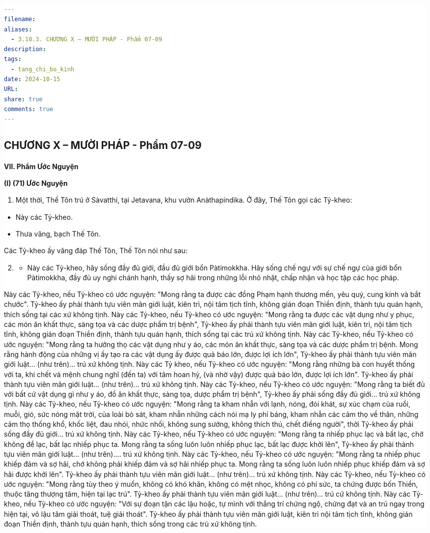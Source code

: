 ```yaml
---
filename: 
aliases:
  - 3.10.3. CHƯƠNG X – MƯỜI PHÁP - Phẩm 07-09
description: 
tags:
  - tang_chi_bo_kinh
date: 2024-10-15
URL: 
share: true
comments: true
---
```

## CHƯƠNG X – MƯỜI PHÁP - Phẩm 07-09

**VII. Phẩm Ước Nguyện**

**(I) (71) Ước Nguyện**

1. Một thời, Thế Tôn trú ở Sàvatthi, tại Jetavana, khu vườn Anàthapindika. Ở đây, Thế Tôn gọi các Tỷ-kheo:

- Này các Tỷ-kheo.

- Thưa vâng, bạch Thế Tôn.

Các Tỷ-kheo ấy vâng đáp Thế Tôn, Thế Tôn nói như sau:

2. - Này các Tỷ-kheo, hãy sống đầy đủ giới, đầu đủ giới bổn Pàtimokkha. Hãy sống chế ngự với sự chế ngự của giới bổn Pàtimokkha, đầy đủ uy nghi chánh hạnh, thấy sợ hãi trong những lỗi nhỏ nhặt, chấp nhận và học tập các học pháp.

Này các Tỷ-kheo, nếu Tỷ-kheo có ước nguyện: "Mong rằng ta được các đồng Phạm hạnh thương mến, yêu quý, cung kính và bắt chước". Tỷ-kheo ấy phải thành tựu viên mãn giới luật, kiên trì, nội tâm tịch tĩnh, không gián đoạn Thiền định, thành tựu quán hạnh, thích sống tại các xứ không tịnh. Này các Tỷ-kheo, nếu Tỷ-kheo có ước nguyện: "Mong rằng ta được các vật dụng như y phục, các món ăn khất thực, sàng tọa và các dược phẩm trị bệnh", Tỷ-kheo ấy phải thành tựu viên mãn giới luật, kiên trì, nội tâm tịch tĩnh, không gián đoạn Thiền định, thành tựu quán hạnh, thích sống tại các trú xứ không tịnh. Này các Tỷ-kheo, nếu Tỷ-kheo có ước nguyện: "Mong rằng ta hưởng thọ các vật dụng như y áo, các món ăn khất thực, sàng tọa và các dược phẩm trị bệnh. Mong rằng hành động của những vị ấy tạo ra các vật dụng ấy được quả báo lớn, được lợi ích lớn", Tỷ-kheo ấy phải thành tựu viên mãn giới luật... (như trên)... trú xứ không tịnh. Này các Tỷ kheo, nếu Tỷ-kheo có ước nguyện: "Mong rằng những bà con huyết thống với ta, khi chết và mệnh chung nghĩ (đến ta) với tâm hoan hỷ, (và nhờ vậy) được quả báo lớn, được lợi ích lớn". Tỷ-kheo ấy phải thành tựu viên mãn giới luật... (như trên)... trú xứ không tịnh. Này các Tỷ-kheo, nếu Tỷ-kheo có ước nguyện: "Mong rằng ta biết đủ với bất cứ vật dụng gì như y áo, đồ ăn khất thực, sàng tọa, dược phẩm trị bệnh", Tỷ-kheo ấy phải sống đầy đủ giới... trú xứ không tịnh. Này các Tỷ-kheo, nếu Tỷ-kheo có ước nguyện: "Mong rằng ta kham nhẫn với lạnh, nóng, đói khát, sự xúc chạm của ruồi, muỗi, gió, sức nóng mặt trời, của loài bò sát, kham nhẫn những cách nói mạ ly phỉ báng, kham nhẫn các cảm thọ về thân, những cảm thọ thống khổ, khốc liệt, đau nhói, nhức nhối, không sung sướng, không thích thú, chết điếng người", thời Tỷ-kheo ấy phải sống đầy đủ giới... trú xứ không tịnh. Này các Tỷ-kheo, nếu Tỷ-kheo có ước nguyện: "Mong rằng ta nhiếp phục lạc và bất lạc, chớ không để lạc, bất lạc nhiếp phục ta. Mong rằng ta sống luôn luôn nhiếp phục lạc, bất lạc được khởi lên", Tỷ-kheo ấy phải thành tựu viên mãn giới luật... (như trên).... trú xứ không tịnh. Này các Tỷ-kheo, nếu Tỷ-kheo có ước nguyện: "Mong rằng ta nhiếp phục khiếp đảm và sợ hãi, chớ không phải khiếp đảm và sợ hãi nhiếp phục ta. Mong rằng ta sống luôn luôn nhiếp phục khiếp đảm và sợ hãi được khởi lên". Tỷ-kheo ấy phải thành tựu viên mãn giới luật... (như trên)... trú xứ không tịnh. Này các Tỷ-kheo, nếu Tỷ-kheo có ước nguyện: "Mong rằng tùy theo ý muốn, không có khó khăn, không có mệt nhọc, không có phí sức, ta chứng được bốn Thiền, thuộc tăng thượng tâm, hiện tại lạc trú". Tỷ-kheo ấy phải thành tựu viên mãn giới luật... (như trên)... trú cứ không tịnh. Này các Tỷ-kheo, nếu Tỷ-kheo có ước nguyện: "Với sự đoạn tận các lậu hoặc, tự mình với thắng trí chứng ngộ, chứng đạt và an trú ngay trong hiện tại, vô lậu tâm giải thoát, tuệ giải thoát". Tỷ-kheo ấy phải thành tựu viên mãn giới luật, kiên trì nội tâm tịch tĩnh, không gián đoạn Thiền định, thành tựu quán hạnh, thích sống trong các trú xứ không tịnh.
